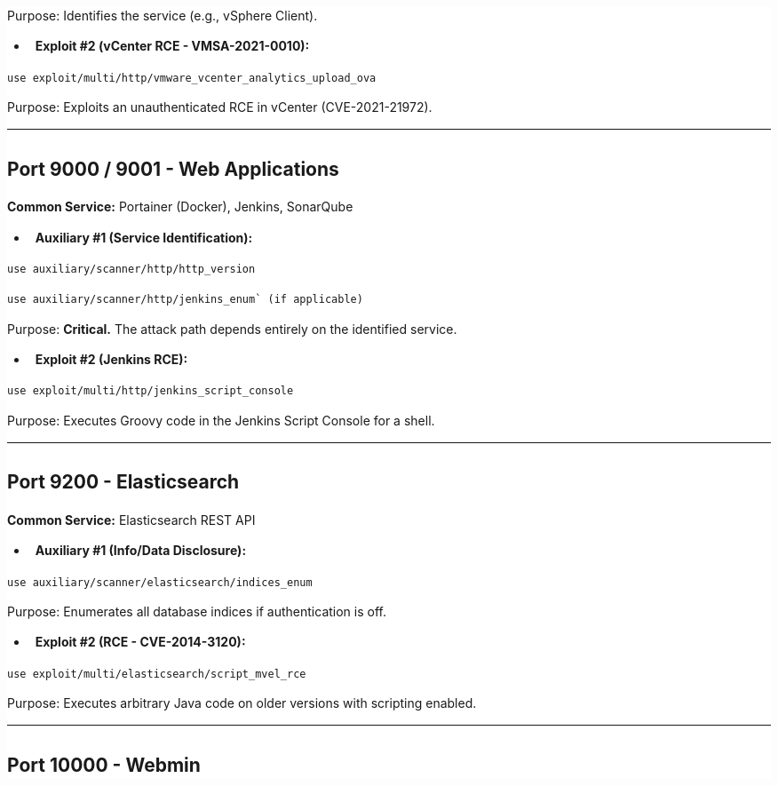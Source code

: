 Purpose: Identifies the service (e.g., vSphere Client).

*   **Exploit #2 (vCenter RCE - VMSA-2021-0010):**

```
use exploit/multi/http/vmware_vcenter_analytics_upload_ova
```

Purpose: Exploits an unauthenticated RCE in vCenter (CVE-2021-21972).
___

## Port 9000 / 9001 - Web Applications

**Common Service:** Portainer (Docker), Jenkins, SonarQube

*   **Auxiliary #1 (Service Identification):**

```
use auxiliary/scanner/http/http_version
```

```
use auxiliary/scanner/http/jenkins_enum` (if applicable)
```

Purpose: **Critical.** The attack path depends entirely on the identified service.

*   **Exploit #2 (Jenkins RCE):**

```
use exploit/multi/http/jenkins_script_console
```

Purpose: Executes Groovy code in the Jenkins Script Console for a shell.
___

## Port 9200 - Elasticsearch

**Common Service:** Elasticsearch REST API

*   **Auxiliary #1 (Info/Data Disclosure):**

```
use auxiliary/scanner/elasticsearch/indices_enum
```

Purpose: Enumerates all database indices if authentication is off.

*   **Exploit #2 (RCE - CVE-2014-3120):**

```
use exploit/multi/elasticsearch/script_mvel_rce
```

Purpose: Executes arbitrary Java code on older versions with scripting enabled.

  ___

## Port 10000 - Webmin
